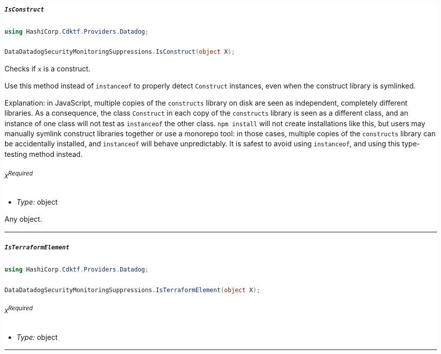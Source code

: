 
##### `IsConstruct` <a name="IsConstruct" id="@cdktf/provider-datadog.dataDatadogSecurityMonitoringSuppressions.DataDatadogSecurityMonitoringSuppressions.isConstruct"></a>

```csharp
using HashiCorp.Cdktf.Providers.Datadog;

DataDatadogSecurityMonitoringSuppressions.IsConstruct(object X);
```

Checks if `x` is a construct.

Use this method instead of `instanceof` to properly detect `Construct`
instances, even when the construct library is symlinked.

Explanation: in JavaScript, multiple copies of the `constructs` library on
disk are seen as independent, completely different libraries. As a
consequence, the class `Construct` in each copy of the `constructs` library
is seen as a different class, and an instance of one class will not test as
`instanceof` the other class. `npm install` will not create installations
like this, but users may manually symlink construct libraries together or
use a monorepo tool: in those cases, multiple copies of the `constructs`
library can be accidentally installed, and `instanceof` will behave
unpredictably. It is safest to avoid using `instanceof`, and using
this type-testing method instead.

###### `X`<sup>Required</sup> <a name="X" id="@cdktf/provider-datadog.dataDatadogSecurityMonitoringSuppressions.DataDatadogSecurityMonitoringSuppressions.isConstruct.parameter.x"></a>

- *Type:* object

Any object.

---

##### `IsTerraformElement` <a name="IsTerraformElement" id="@cdktf/provider-datadog.dataDatadogSecurityMonitoringSuppressions.DataDatadogSecurityMonitoringSuppressions.isTerraformElement"></a>

```csharp
using HashiCorp.Cdktf.Providers.Datadog;

DataDatadogSecurityMonitoringSuppressions.IsTerraformElement(object X);
```

###### `X`<sup>Required</sup> <a name="X" id="@cdktf/provider-datadog.dataDatadogSecurityMonitoringSuppressions.DataDatadogSecurityMonitoringSuppressions.isTerraformElement.parameter.x"></a>

- *Type:* object

---
